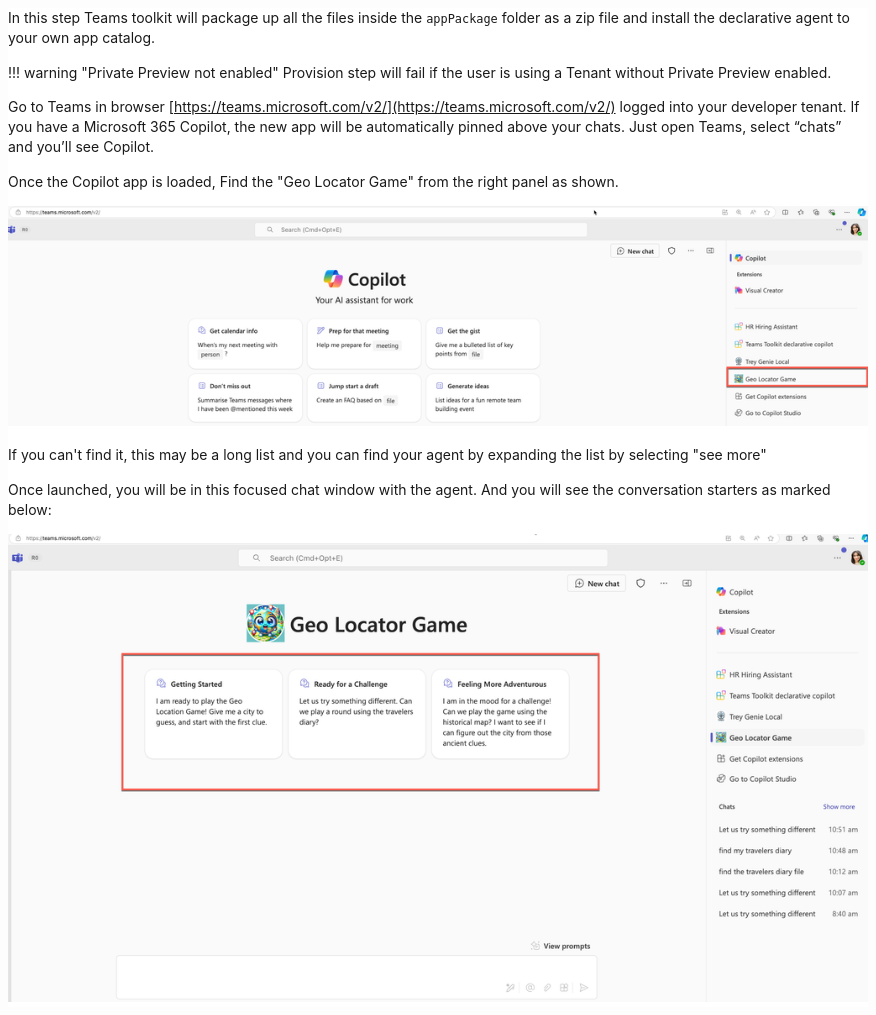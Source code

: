 In this step Teams toolkit will package up all the files inside the `appPackage` folder as a zip file and install the declarative agent to your own app catalog.

!!! warning "Private Preview not enabled"
    Provision step will fail if the user is using a Tenant without Private Preview enabled. 

Go to Teams in browser [https://teams.microsoft.com/v2/](https://teams.microsoft.com/v2/) logged into your developer tenant.
If you have a Microsoft 365 Copilot, the new app will be automatically pinned above your chats. Just open Teams, select “chats” and you’ll see Copilot.

Once the Copilot app is loaded, Find the "Geo Locator Game" from the right panel as shown. 

![launch](../../assets/images/extend-m365-copilot-01/launch-geo.png)

If you can't find it, this may be a long list and you can find your agent by expanding the list by selecting "see more"

Once launched, you will be in this focused chat window with the agent. And you will see the conversation starters as marked below:

![launched](../../assets/images/extend-m365-copilot-01/launched-geo.png)
